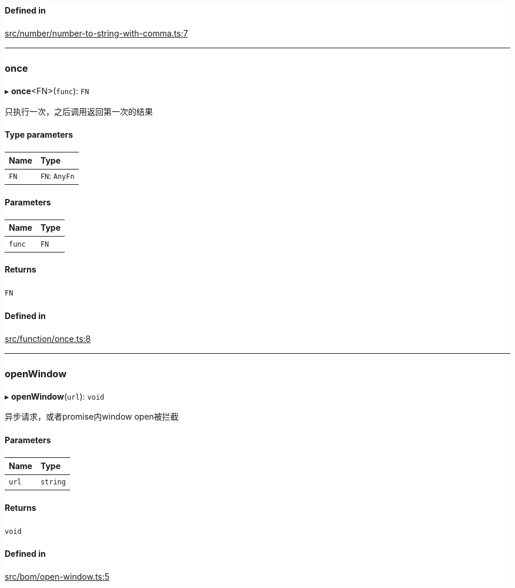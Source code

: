#### Defined in

[src/number/number-to-string-with-comma.ts:7](https://github.com/planjs/utils/blob/f16b9fd/src/number/number-to-string-with-comma.ts#L7)

___

### once

▸ **once**<FN\>(`func`): `FN`

只执行一次，之后调用返回第一次的结果

#### Type parameters

| Name | Type |
| :------ | :------ |
| `FN` | `FN`: `AnyFn` |

#### Parameters

| Name | Type |
| :------ | :------ |
| `func` | `FN` |

#### Returns

`FN`

#### Defined in

[src/function/once.ts:8](https://github.com/planjs/utils/blob/f16b9fd/src/function/once.ts#L8)

___

### openWindow

▸ **openWindow**(`url`): `void`

异步请求，或者promise内window open被拦截

#### Parameters

| Name | Type |
| :------ | :------ |
| `url` | `string` |

#### Returns

`void`

#### Defined in

[src/bom/open-window.ts:5](https://github.com/planjs/utils/blob/f16b9fd/src/bom/open-window.ts#L5)
